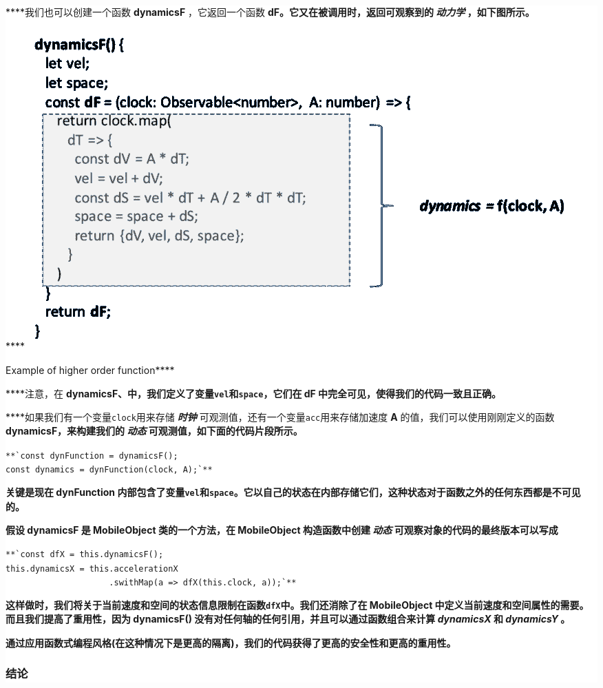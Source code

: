 ****我们也可以创建一个函数 **dynamicsF** ，它返回一个函数 **dF。**它又在被调用时，返回可观察到的 ***动力学*** ，如下图所示。****

****![LhTgux7QBkkkMhgCEh0ROZmdkzLqslbAS4RZ](img/e6b796eda371261d654b36f9bf23f24f.png)

Example of higher order function**** 

****注意，在 **dynamicsF、**中，我们定义了变量`vel`和`space`，它们在 **dF** 中完全可见，使得我们的代码一致且正确。****

****如果我们有一个变量`clock`用来存储 ***时钟*** 可观测值，还有一个变量`acc`用来存储加速度 **A** 的值，我们可以使用刚刚定义的函数 **dynamicsF，**来构建我们的 ***动态*** 可观测值，如下面的代码片段所示。****

```
**`const dynFunction = dynamicsF();
const dynamics = dynFunction(clock, A);`**
```

****关键是现在 **dynFunction** 内部包含了变量`vel`和`space`。它以自己的状态在内部存储它们，这种状态对于函数之外的任何东西都是不可见的。****

****假设 **dynamicsF** 是 MobileObject 类的一个方法，在 MobileObject 构造函数中创建 ***动态*** 可观察对象的代码的最终版本可以写成****

```
**`const dfX = this.dynamicsF();
this.dynamicsX = this.accelerationX
                     .swithMap(a => dfX(this.clock, a));`**
```

****这样做时，我们将关于当前速度和空间的状态信息限制在函数`dfX`中。我们还消除了在 MobileObject 中定义当前速度和空间属性的需要。而且我们提高了重用性，因为 **dynamicsF()** 没有对任何轴的任何引用，并且可以通过函数组合来计算 ***dynamicsX*** 和 ***dynamicsY*** 。****

****通过应用函数式编程风格(在这种情况下是更高的隔离)，我们的代码获得了更高的安全性和更高的重用性。****

### ****结论****
